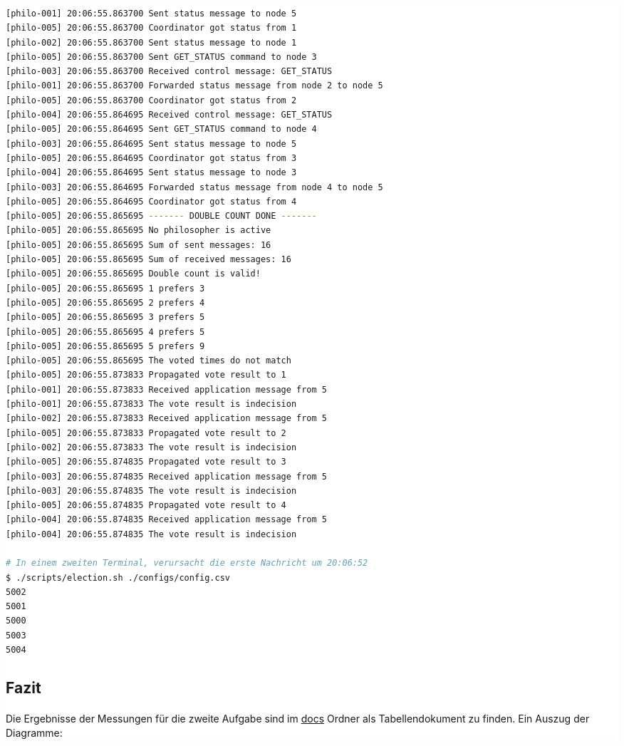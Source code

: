 ```sh
[philo-001] 20:06:55.863700 Sent status message to node 5
[philo-005] 20:06:55.863700 Coordinator got status from 1
[philo-002] 20:06:55.863700 Sent status message to node 1
[philo-005] 20:06:55.863700 Sent GET_STATUS command to node 3
[philo-003] 20:06:55.863700 Received control message: GET_STATUS
[philo-001] 20:06:55.863700 Forwarded status message from node 2 to node 5
[philo-005] 20:06:55.863700 Coordinator got status from 2
[philo-004] 20:06:55.864695 Received control message: GET_STATUS
[philo-005] 20:06:55.864695 Sent GET_STATUS command to node 4
[philo-003] 20:06:55.864695 Sent status message to node 5
[philo-005] 20:06:55.864695 Coordinator got status from 3
[philo-004] 20:06:55.864695 Sent status message to node 3
[philo-003] 20:06:55.864695 Forwarded status message from node 4 to node 5
[philo-005] 20:06:55.864695 Coordinator got status from 4
[philo-005] 20:06:55.865695 ------- DOUBLE COUNT DONE -------
[philo-005] 20:06:55.865695 No philosopher is active
[philo-005] 20:06:55.865695 Sum of sent messages: 16
[philo-005] 20:06:55.865695 Sum of received messages: 16
[philo-005] 20:06:55.865695 Double count is valid!
[philo-005] 20:06:55.865695 1 prefers 3
[philo-005] 20:06:55.865695 2 prefers 4
[philo-005] 20:06:55.865695 3 prefers 5
[philo-005] 20:06:55.865695 4 prefers 5
[philo-005] 20:06:55.865695 5 prefers 9
[philo-005] 20:06:55.865695 The voted times do not match
[philo-005] 20:06:55.873833 Propagated vote result to 1
[philo-001] 20:06:55.873833 Received application message from 5
[philo-001] 20:06:55.873833 The vote result is indecision
[philo-002] 20:06:55.873833 Received application message from 5
[philo-005] 20:06:55.873833 Propagated vote result to 2
[philo-002] 20:06:55.873833 The vote result is indecision
[philo-005] 20:06:55.874835 Propagated vote result to 3
[philo-003] 20:06:55.874835 Received application message from 5
[philo-003] 20:06:55.874835 The vote result is indecision
[philo-005] 20:06:55.874835 Propagated vote result to 4
[philo-004] 20:06:55.874835 Received application message from 5
[philo-004] 20:06:55.874835 The vote result is indecision

# In einem zweiten Terminal, verursacht die erste Nachricht um 20:06:52
$ ./scripts/election.sh ./configs/config.csv
5002
5001
5000
5003
5004
```

## Fazit

Die Ergebnisse der Messungen für die zweite Aufgabe sind im [docs](./docs) Ordner als Tabellendokument zu finden. Ein Auszug der Diagramme:
